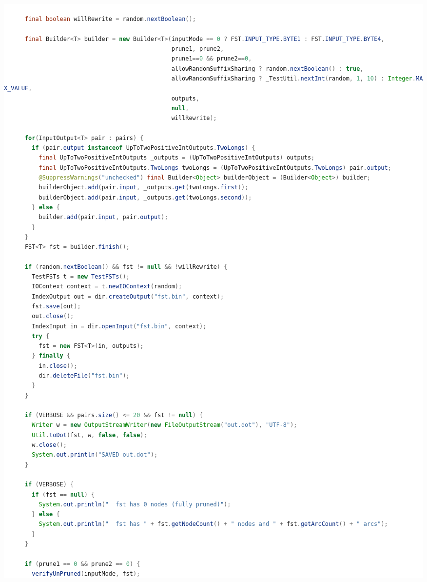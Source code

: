 ```java

      final boolean willRewrite = random.nextBoolean();

      final Builder<T> builder = new Builder<T>(inputMode == 0 ? FST.INPUT_TYPE.BYTE1 : FST.INPUT_TYPE.BYTE4,
                                                prune1, prune2,
                                                prune1==0 && prune2==0,
                                                allowRandomSuffixSharing ? random.nextBoolean() : true,
                                                allowRandomSuffixSharing ? _TestUtil.nextInt(random, 1, 10) : Integer.MAX_VALUE,
                                                outputs,
                                                null,
                                                willRewrite);

      for(InputOutput<T> pair : pairs) {
        if (pair.output instanceof UpToTwoPositiveIntOutputs.TwoLongs) {
          final UpToTwoPositiveIntOutputs _outputs = (UpToTwoPositiveIntOutputs) outputs;
          final UpToTwoPositiveIntOutputs.TwoLongs twoLongs = (UpToTwoPositiveIntOutputs.TwoLongs) pair.output;
          @SuppressWarnings("unchecked") final Builder<Object> builderObject = (Builder<Object>) builder;
          builderObject.add(pair.input, _outputs.get(twoLongs.first));
          builderObject.add(pair.input, _outputs.get(twoLongs.second));
        } else {
          builder.add(pair.input, pair.output);
        }
      }
      FST<T> fst = builder.finish();

      if (random.nextBoolean() && fst != null && !willRewrite) {
        TestFSTs t = new TestFSTs();
        IOContext context = t.newIOContext(random);
        IndexOutput out = dir.createOutput("fst.bin", context);
        fst.save(out);
        out.close();
        IndexInput in = dir.openInput("fst.bin", context);
        try {
          fst = new FST<T>(in, outputs);
        } finally {
          in.close();
          dir.deleteFile("fst.bin");
        }
      }

      if (VERBOSE && pairs.size() <= 20 && fst != null) {
        Writer w = new OutputStreamWriter(new FileOutputStream("out.dot"), "UTF-8");
        Util.toDot(fst, w, false, false);
        w.close();
        System.out.println("SAVED out.dot");
      }

      if (VERBOSE) {
        if (fst == null) {
          System.out.println("  fst has 0 nodes (fully pruned)");
        } else {
          System.out.println("  fst has " + fst.getNodeCount() + " nodes and " + fst.getArcCount() + " arcs");
        }
      }

      if (prune1 == 0 && prune2 == 0) {
        verifyUnPruned(inputMode, fst);
```